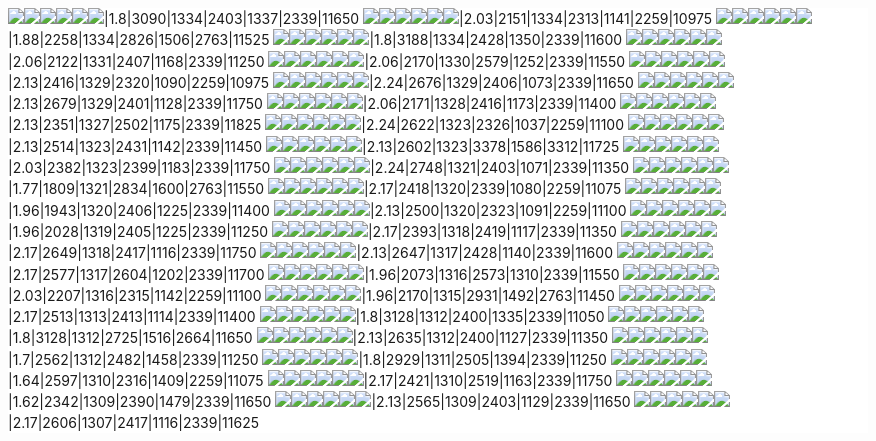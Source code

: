 ![](/item/3142.png)![](/item/3033.png)![](/item/3508.png)![](/item/1053.png)![](/item/1055.png)![](/item/1038.png)|1.8|3090|1334|2403|1337|2339|11650
![](/item/3095.png)![](/item/6672.png)![](/item/3004.png)![](/item/1001.png)![](/item/1053.png)![](/item/1037.png)|2.03|2151|1334|2313|1141|2259|10975
![](/item/6672.png)![](/item/3142.png)![](/item/3091.png)![](/item/1053.png)![](/item/1055.png)![](/item/1037.png)|1.88|2258|1334|2826|1506|2763|11525
![](/item/3142.png)![](/item/3033.png)![](/item/3074.png)![](/item/1055.png)![](/item/1038.png)![](/item/1036.png)|1.8|3188|1334|2428|1350|2339|11600
![](/item/3153.png)![](/item/3095.png)![](/item/3004.png)![](/item/1001.png)![](/item/1055.png)![](/item/1038.png)|2.06|2122|1331|2407|1168|2339|11250
![](/item/3153.png)![](/item/3095.png)![](/item/3072.png)![](/item/1001.png)![](/item/1055.png)![](/item/1038.png)|2.06|2170|1330|2579|1252|2339|11550
![](/item/6672.png)![](/item/3033.png)![](/item/3004.png)![](/item/1001.png)![](/item/1053.png)![](/item/1037.png)|2.13|2416|1329|2320|1090|2259|10975
![](/item/3095.png)![](/item/3142.png)![](/item/3508.png)![](/item/1053.png)![](/item/1055.png)![](/item/1038.png)|2.24|2676|1329|2406|1073|2339|11650
![](/item/6672.png)![](/item/3142.png)![](/item/6693.png)![](/item/1053.png)![](/item/1055.png)![](/item/1038.png)|2.13|2679|1329|2401|1128|2339|11750
![](/item/3153.png)![](/item/3033.png)![](/item/3094.png)![](/item/1055.png)![](/item/1038.png)![](/item/1036.png)|2.06|2171|1328|2416|1173|2339|11400
![](/item/3095.png)![](/item/3072.png)![](/item/3094.png)![](/item/1055.png)![](/item/1038.png)![](/item/1037.png)|2.13|2351|1327|2502|1175|2339|11825
![](/item/3095.png)![](/item/3033.png)![](/item/6695.png)![](/item/1001.png)![](/item/1053.png)![](/item/1038.png)|2.24|2622|1323|2326|1037|2259|11100
![](/item/6672.png)![](/item/3074.png)![](/item/3033.png)![](/item/1001.png)![](/item/1055.png)![](/item/1038.png)|2.13|2514|1323|2431|1142|2339|11450
![](/item/6672.png)![](/item/3142.png)![](/item/6673.png)![](/item/1055.png)![](/item/1038.png)![](/item/1037.png)|2.13|2602|1323|3378|1586|3312|11725
![](/item/6672.png)![](/item/3142.png)![](/item/3094.png)![](/item/1053.png)![](/item/1055.png)![](/item/1038.png)|2.03|2382|1323|2399|1183|2339|11750
![](/item/3095.png)![](/item/3142.png)![](/item/6695.png)![](/item/1053.png)![](/item/1055.png)![](/item/1038.png)|2.24|2748|1321|2403|1071|2339|11350
![](/item/3153.png)![](/item/3087.png)![](/item/3091.png)![](/item/1001.png)![](/item/1055.png)![](/item/1038.png)|1.77|1809|1321|2834|1600|2763|11550
![](/item/3153.png)![](/item/3033.png)![](/item/3179.png)![](/item/1001.png)![](/item/1038.png)![](/item/1037.png)|2.17|2418|1320|2339|1080|2259|11075
![](/item/3153.png)![](/item/3095.png)![](/item/3094.png)![](/item/1055.png)![](/item/1038.png)![](/item/1036.png)|1.96|1943|1320|2406|1225|2339|11400
![](/item/6672.png)![](/item/3033.png)![](/item/6695.png)![](/item/1001.png)![](/item/1053.png)![](/item/1038.png)|2.13|2500|1320|2323|1091|2259|11100
![](/item/3153.png)![](/item/6672.png)![](/item/3004.png)![](/item/1001.png)![](/item/1055.png)![](/item/1038.png)|1.96|2028|1319|2405|1225|2339|11250
![](/item/3153.png)![](/item/3033.png)![](/item/6693.png)![](/item/1001.png)![](/item/1055.png)![](/item/1038.png)|2.17|2393|1318|2419|1117|2339|11350
![](/item/3153.png)![](/item/3142.png)![](/item/3179.png)![](/item/1055.png)![](/item/1038.png)![](/item/1038.png)|2.17|2649|1318|2417|1116|2339|11750
![](/item/6672.png)![](/item/3142.png)![](/item/3074.png)![](/item/1055.png)![](/item/1038.png)![](/item/1036.png)|2.13|2647|1317|2428|1140|2339|11600
![](/item/3153.png)![](/item/3142.png)![](/item/3072.png)![](/item/1055.png)![](/item/1038.png)![](/item/1036.png)|2.17|2577|1317|2604|1202|2339|11700
![](/item/3153.png)![](/item/6672.png)![](/item/3072.png)![](/item/1001.png)![](/item/1055.png)![](/item/1038.png)|1.96|2073|1316|2573|1310|2339|11550
![](/item/3095.png)![](/item/6672.png)![](/item/6695.png)![](/item/1001.png)![](/item/1053.png)![](/item/1038.png)|2.03|2207|1316|2315|1142|2259|11100
![](/item/3095.png)![](/item/3072.png)![](/item/3091.png)![](/item/1001.png)![](/item/1055.png)![](/item/1038.png)|1.96|2170|1315|2931|1492|2763|11450
![](/item/3153.png)![](/item/3142.png)![](/item/3004.png)![](/item/1055.png)![](/item/1038.png)![](/item/1036.png)|2.17|2513|1313|2413|1114|2339|11400
![](/item/3142.png)![](/item/3033.png)![](/item/3179.png)![](/item/1053.png)![](/item/1055.png)![](/item/1038.png)|1.8|3128|1312|2400|1335|2339|11050
![](/item/3142.png)![](/item/3033.png)![](/item/3814.png)![](/item/1053.png)![](/item/1055.png)![](/item/1038.png)|1.8|3128|1312|2725|1516|2664|11650
![](/item/6672.png)![](/item/3142.png)![](/item/6695.png)![](/item/1053.png)![](/item/1055.png)![](/item/1038.png)|2.13|2635|1312|2400|1127|2339|11350
![](/item/3095.png)![](/item/3072.png)![](/item/6676.png)![](/item/1001.png)![](/item/1055.png)![](/item/1038.png)|1.7|2562|1312|2482|1458|2339|11250
![](/item/3072.png)![](/item/3033.png)![](/item/6676.png)![](/item/1001.png)![](/item/1055.png)![](/item/1038.png)|1.8|2929|1311|2505|1394|2339|11250
![](/item/3087.png)![](/item/3033.png)![](/item/6676.png)![](/item/1001.png)![](/item/1053.png)![](/item/1037.png)|1.64|2597|1310|2316|1409|2259|11075
![](/item/3153.png)![](/item/3033.png)![](/item/3074.png)![](/item/1001.png)![](/item/1055.png)![](/item/1038.png)|2.17|2421|1310|2519|1163|2339|11750
![](/item/3095.png)![](/item/3094.png)![](/item/6676.png)![](/item/1053.png)![](/item/1055.png)![](/item/1038.png)|1.62|2342|1309|2390|1479|2339|11650
![](/item/6672.png)![](/item/3142.png)![](/item/3508.png)![](/item/1053.png)![](/item/1055.png)![](/item/1038.png)|2.13|2565|1309|2403|1129|2339|11650
![](/item/3153.png)![](/item/3142.png)![](/item/6695.png)![](/item/1055.png)![](/item/1038.png)![](/item/1037.png)|2.17|2606|1307|2417|1116|2339|11625